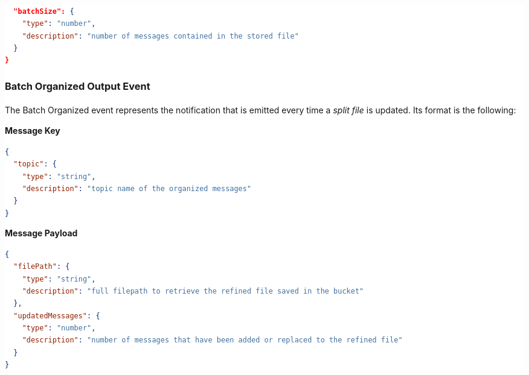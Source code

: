 ```json
  "batchSize": {
    "type": "number",
    "description": "number of messages contained in the stored file"
  }
}
```

### Batch Organized Output Event

The Batch Organized event represents the notification that is emitted every time a _split file_ is updated. Its format is the following:

**Message Key**
```json
{
  "topic": {
    "type": "string",
    "description": "topic name of the organized messages"
  }
}
```

**Message Payload**
```json
{
  "filePath": {
    "type": "string",
    "description": "full filepath to retrieve the refined file saved in the bucket"
  },
  "updatedMessages": {
    "type": "number",
    "description": "number of messages that have been added or replaced to the refined file"
  }
}
```
